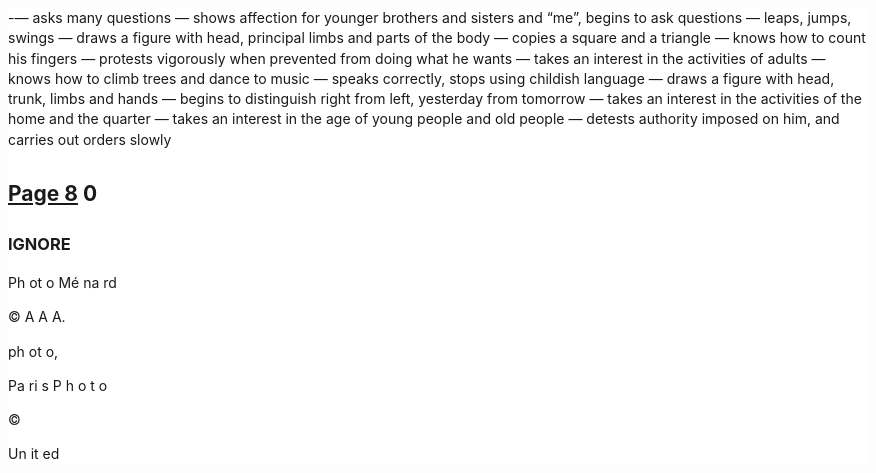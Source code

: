 -— asks many questions 
— shows affection for younger brothers and sisters 
and “me”, begins to ask questions 
— leaps, jumps, swings 
— draws a figure with head, principal limbs and parts of the body 
— copies a square and a triangle 
— knows how to count his fingers 
— protests vigorously when prevented from doing what he wants 
— takes an interest in the activities of adults 
— knows how to climb trees and dance to music 
— speaks correctly, stops using childish language 
— draws a figure with head, trunk, limbs and hands 
— begins to distinguish right from left, yesterday from tomorrow 
— takes an interest in the activities of the home and the quarter 
— takes an interest in the age of young people and old people 
— detests authority imposed on him, and carries out orders slowly  

## [Page 8](https://demo.humlab.umu.se/courier/074803engo.pdf#page=8) 0

### IGNORE

  
Ph
ot
o 
Mé
na
rd
 
© 
A 
A 
A.
 
ph
ot
o,
 
Pa
ri
s 
P
h
o
t
o
 
©
 
Un
it
ed
 
